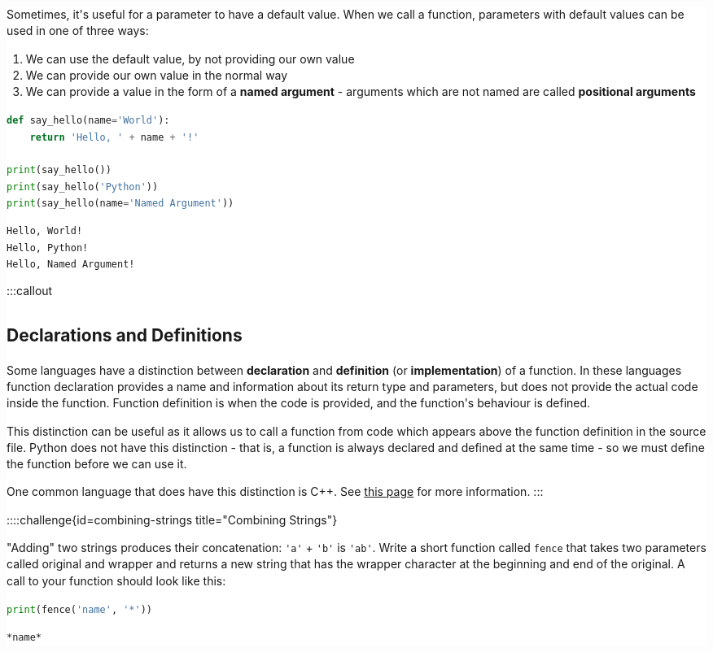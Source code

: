 
Sometimes, it's useful for a parameter to have a default value.
When we call a function, parameters with default values can be used in one of three ways:

1. We can use the default value, by not providing our own value
2. We can provide our own value in the normal way
3. We can provide a value in the form of a **named argument** - arguments which are not named are called **positional arguments**

~~~ python
def say_hello(name='World'):
    return 'Hello, ' + name + '!'

print(say_hello())
print(say_hello('Python'))
print(say_hello(name='Named Argument'))
~~~

~~~
Hello, World!
Hello, Python!
Hello, Named Argument!
~~~

:::callout
## Declarations and Definitions

Some languages have a distinction between **declaration** and **definition** (or **implementation**) of a function.
In these languages function declaration provides a name and information about its return type and parameters, but does not provide the actual code inside the function.
Function definition is when the code is provided, and the function's behaviour is defined.

This distinction can be useful as it allows us to call a function from code which appears above the function definition in the source file.
Python does not have this distinction - that is, a function is always declared and defined at the same time - so we must define the function before we can use it.

One common language that does have this distinction is C++.
See [this page](https://docs.microsoft.com/en-us/cpp/cpp/declarations-and-definitions-cpp?view=vs-2019) for more information.
:::

::::challenge{id=combining-strings title="Combining Strings"}

"Adding" two strings produces their concatenation: `'a'` + `'b'` is `'ab'`.
Write a short function called `fence` that takes two parameters called original and wrapper and returns a new string that has the wrapper character at the beginning and end of the original.
A call to your function should look like this:

~~~ python
print(fence('name', '*'))
~~~

~~~
*name*
~~~
